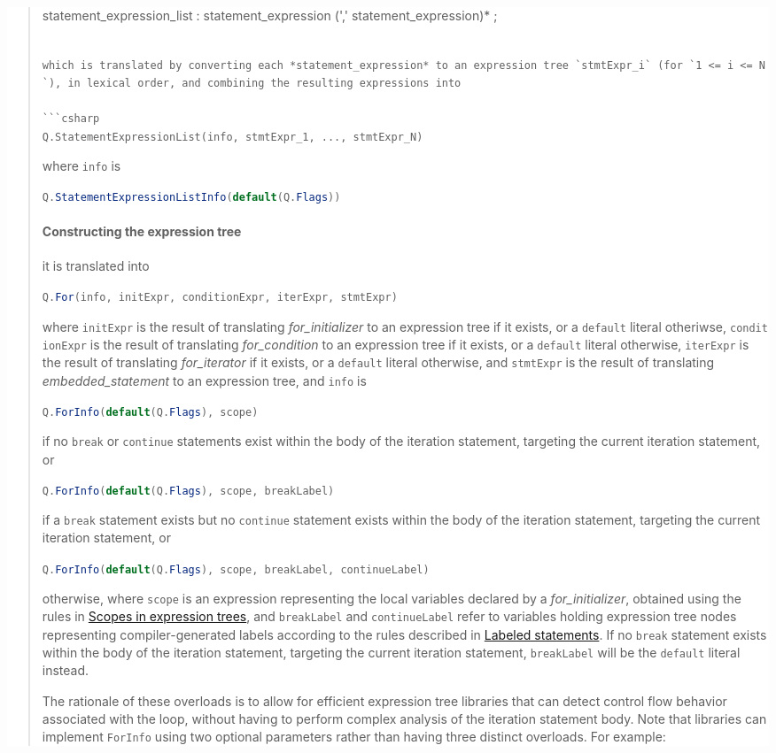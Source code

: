 > statement_expression_list
>     : statement_expression (',' statement_expression)*
>     ;
> ```
>
> which is translated by converting each *statement_expression* to an expression tree `stmtExpr_i` (for `1 <= i <= N`), in lexical order, and combining the resulting expressions into
>
> ```csharp
> Q.StatementExpressionList(info, stmtExpr_1, ..., stmtExpr_N)
> ```
>
> where `info` is
>
> ```csharp
> Q.StatementExpressionListInfo(default(Q.Flags))
> ```
>
> #### Constructing the expression tree
>
> it is translated into
>
> ```csharp
> Q.For(info, initExpr, conditionExpr, iterExpr, stmtExpr)
> ```
>
> where `initExpr` is the result of translating *for_initializer* to an expression tree if it exists, or a `default` literal otheriwse, `conditionExpr` is the result of translating *for_condition* to an expression tree if it exists, or a `default` literal otherwise, `iterExpr` is the result of translating *for_iterator* if it exists, or a `default` literal otherwise, and `stmtExpr` is the result of translating *embedded_statement* to an expression tree, and `info` is
>
> ```csharp
> Q.ForInfo(default(Q.Flags), scope)
> ```
>
> if no `break` or `continue` statements exist within the body of the iteration statement, targeting the current iteration statement, or
>
> ```csharp
> Q.ForInfo(default(Q.Flags), scope, breakLabel)
> ```
>
> if a `break` statement exists but no `continue` statement exists within the body of the iteration statement, targeting the current iteration statement, or
>
> ```csharp
> Q.ForInfo(default(Q.Flags), scope, breakLabel, continueLabel)
> ```
>
> otherwise, where `scope` is an expression representing the local variables declared by a *for_initializer*, obtained using the rules in [Scopes in expression trees](#scopes-in-expression-trees), and `breakLabel` and `continueLabel` refer to variables holding expression tree nodes representing compiler-generated labels according to the rules described in [Labeled statements](#labeled-statements). If no `break` statement exists within the body of the iteration statement, targeting the current iteration statement, `breakLabel` will be the `default` literal instead.
>
> The rationale of these overloads is to allow for efficient expression tree libraries that can detect control flow behavior associated with the loop, without having to perform complex analysis of the iteration statement body. Note that libraries can implement `ForInfo` using two optional parameters rather than having three distinct overloads. For example:
>
> ```csharp